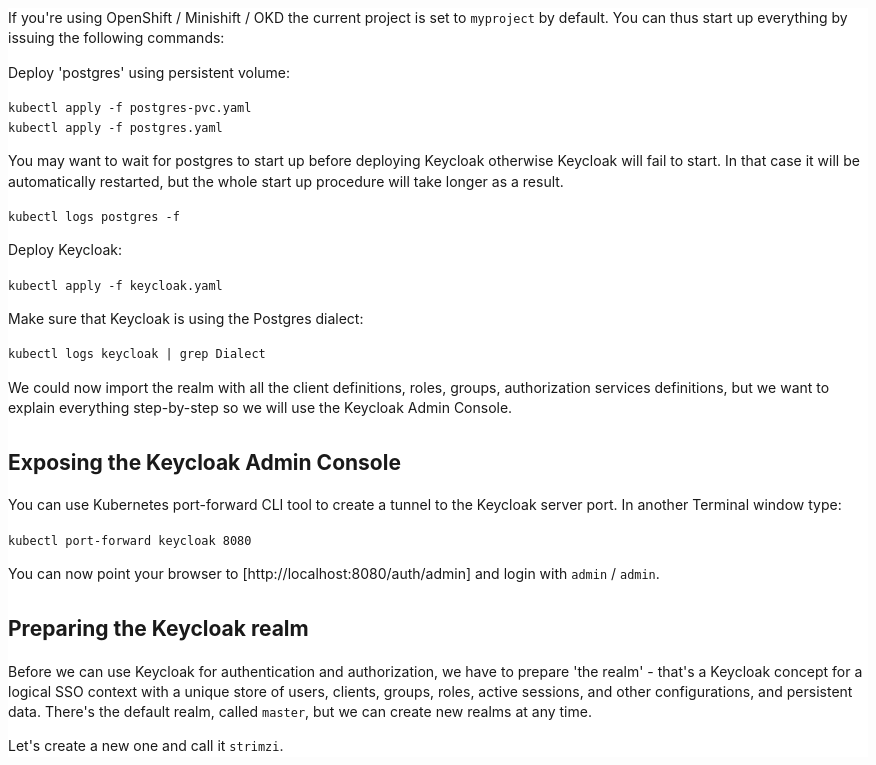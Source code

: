 If you're using OpenShift / Minishift / OKD the current project is set to `myproject` by default.
You can thus start up everything by issuing the following commands:

Deploy 'postgres' using persistent volume:

    kubectl apply -f postgres-pvc.yaml
    kubectl apply -f postgres.yaml

You may want to wait for postgres to start up before deploying Keycloak otherwise Keycloak will fail to start.
In that case it will be automatically restarted, but the whole start up procedure will take longer as a result.

    kubectl logs postgres -f
    
Deploy Keycloak:

    kubectl apply -f keycloak.yaml

Make sure that Keycloak is using the Postgres dialect:

    kubectl logs keycloak | grep Dialect

We could now import the realm with all the client definitions, roles, groups, authorization services definitions, but we want to explain everything step-by-step so we will use the Keycloak Admin Console.


## Exposing the Keycloak Admin Console

You can use Kubernetes port-forward CLI tool to create a tunnel to the Keycloak server port.
In another Terminal window type:

    kubectl port-forward keycloak 8080

You can now point your browser to [http://localhost:8080/auth/admin] and login with `admin` / `admin`.


## Preparing the Keycloak realm

Before we can use Keycloak for authentication and authorization, we have to prepare 'the realm' - that's a Keycloak concept for a logical SSO context with a unique store of users, clients, groups, roles, active sessions, and other configurations, and persistent data. 
There's the default realm, called `master`, but we can create new realms at any time.

Let's create a new one and call it `strimzi`.

